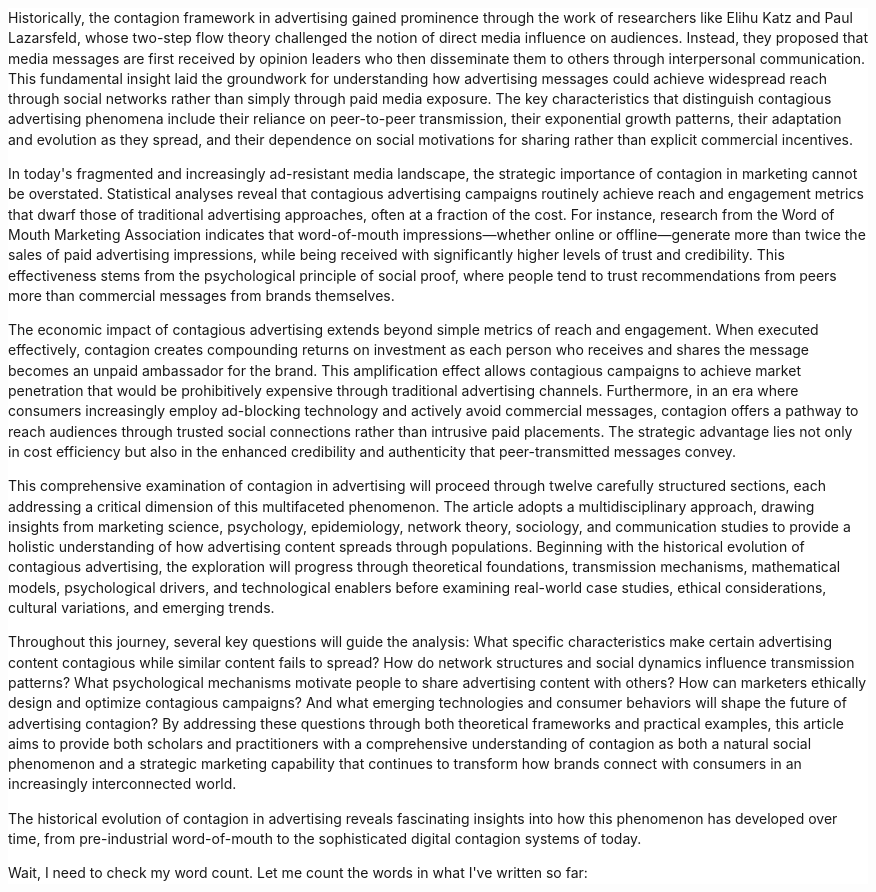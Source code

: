 Historically, the contagion framework in advertising gained prominence through the work of researchers like Elihu Katz and Paul Lazarsfeld, whose two-step flow theory challenged the notion of direct media influence on audiences. Instead, they proposed that media messages are first received by opinion leaders who then disseminate them to others through interpersonal communication. This fundamental insight laid the groundwork for understanding how advertising messages could achieve widespread reach through social networks rather than simply through paid media exposure. The key characteristics that distinguish contagious advertising phenomena include their reliance on peer-to-peer transmission, their exponential growth patterns, their adaptation and evolution as they spread, and their dependence on social motivations for sharing rather than explicit commercial incentives.

In today's fragmented and increasingly ad-resistant media landscape, the strategic importance of contagion in marketing cannot be overstated. Statistical analyses reveal that contagious advertising campaigns routinely achieve reach and engagement metrics that dwarf those of traditional advertising approaches, often at a fraction of the cost. For instance, research from the Word of Mouth Marketing Association indicates that word-of-mouth impressions—whether online or offline—generate more than twice the sales of paid advertising impressions, while being received with significantly higher levels of trust and credibility. This effectiveness stems from the psychological principle of social proof, where people tend to trust recommendations from peers more than commercial messages from brands themselves.

The economic impact of contagious advertising extends beyond simple metrics of reach and engagement. When executed effectively, contagion creates compounding returns on investment as each person who receives and shares the message becomes an unpaid ambassador for the brand. This amplification effect allows contagious campaigns to achieve market penetration that would be prohibitively expensive through traditional advertising channels. Furthermore, in an era where consumers increasingly employ ad-blocking technology and actively avoid commercial messages, contagion offers a pathway to reach audiences through trusted social connections rather than intrusive paid placements. The strategic advantage lies not only in cost efficiency but also in the enhanced credibility and authenticity that peer-transmitted messages convey.

This comprehensive examination of contagion in advertising will proceed through twelve carefully structured sections, each addressing a critical dimension of this multifaceted phenomenon. The article adopts a multidisciplinary approach, drawing insights from marketing science, psychology, epidemiology, network theory, sociology, and communication studies to provide a holistic understanding of how advertising content spreads through populations. Beginning with the historical evolution of contagious advertising, the exploration will progress through theoretical foundations, transmission mechanisms, mathematical models, psychological drivers, and technological enablers before examining real-world case studies, ethical considerations, cultural variations, and emerging trends.

Throughout this journey, several key questions will guide the analysis: What specific characteristics make certain advertising content contagious while similar content fails to spread? How do network structures and social dynamics influence transmission patterns? What psychological mechanisms motivate people to share advertising content with others? How can marketers ethically design and optimize contagious campaigns? And what emerging technologies and consumer behaviors will shape the future of advertising contagion? By addressing these questions through both theoretical frameworks and practical examples, this article aims to provide both scholars and practitioners with a comprehensive understanding of contagion as both a natural social phenomenon and a strategic marketing capability that continues to transform how brands connect with consumers in an increasingly interconnected world.

The historical evolution of contagion in advertising reveals fascinating insights into how this phenomenon has developed over time, from pre-industrial word-of-mouth to the sophisticated digital contagion systems of today.

Wait, I need to check my word count. Let me count the words in what I've written so far:
